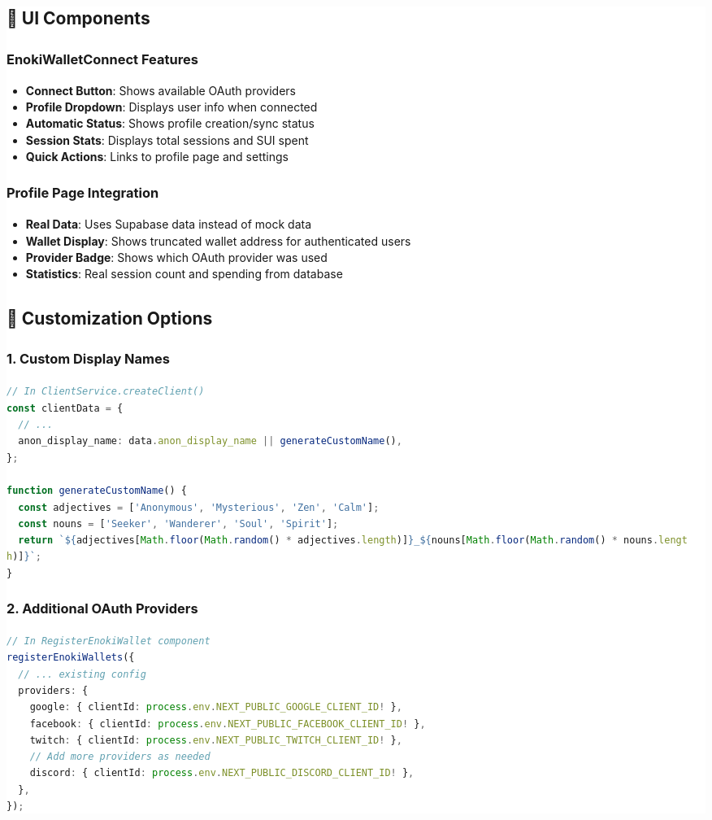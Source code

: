 ## 🎨 UI Components

### EnokiWalletConnect Features

- **Connect Button**: Shows available OAuth providers
- **Profile Dropdown**: Displays user info when connected
- **Automatic Status**: Shows profile creation/sync status
- **Session Stats**: Displays total sessions and SUI spent
- **Quick Actions**: Links to profile page and settings

### Profile Page Integration

- **Real Data**: Uses Supabase data instead of mock data
- **Wallet Display**: Shows truncated wallet address for authenticated users
- **Provider Badge**: Shows which OAuth provider was used
- **Statistics**: Real session count and spending from database

## 🔧 Customization Options

### 1. Custom Display Names

```typescript
// In ClientService.createClient()
const clientData = {
  // ...
  anon_display_name: data.anon_display_name || generateCustomName(),
};

function generateCustomName() {
  const adjectives = ['Anonymous', 'Mysterious', 'Zen', 'Calm'];
  const nouns = ['Seeker', 'Wanderer', 'Soul', 'Spirit'];
  return `${adjectives[Math.floor(Math.random() * adjectives.length)]}_${nouns[Math.floor(Math.random() * nouns.length)]}`;
}
```

### 2. Additional OAuth Providers

```typescript
// In RegisterEnokiWallet component
registerEnokiWallets({
  // ... existing config
  providers: {
    google: { clientId: process.env.NEXT_PUBLIC_GOOGLE_CLIENT_ID! },
    facebook: { clientId: process.env.NEXT_PUBLIC_FACEBOOK_CLIENT_ID! },
    twitch: { clientId: process.env.NEXT_PUBLIC_TWITCH_CLIENT_ID! },
    // Add more providers as needed
    discord: { clientId: process.env.NEXT_PUBLIC_DISCORD_CLIENT_ID! },
  },
});
```
